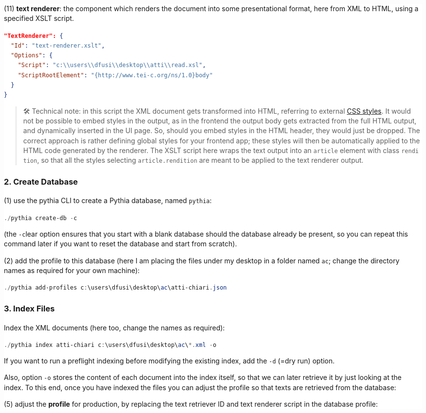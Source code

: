(11) **text renderer**: the component which renders the document into some presentational format, here from XML to HTML, using a specified XSLT script.

```json
"TextRenderer": {
  "Id": "text-renderer.xslt",
  "Options": {
    "Script": "c:\\users\\dfusi\\desktop\\atti\\read.xsl",
    "ScriptRootElement": "{http://www.tei-c.org/ns/1.0}body"
  }
}
```

> 🛠️ Technical note: in this script the XML document gets transformed into HTML, referring to external [CSS styles](./example/read.css). It would not be possible to embed styles in the output, as in the frontend the output body gets extracted from the full HTML output, and dynamically inserted in the UI page. So, should you embed styles in the HTML header, they would just be dropped. The correct approach is rather defining global styles for your frontend app; these styles will then be automatically applied to the HTML code generated by the renderer. The XSLT script here wraps the text output into an `article` element with class `rendition`, so that all the styles selecting `article.rendition` are meant to be applied to the text renderer output.

### 2. Create Database

(1) use the pythia CLI to create a Pythia database, named `pythia`:

```ps1
./pythia create-db -c
```

(the `-c`lear option ensures that you start with a blank database should the database already be present, so you can repeat this command later if you want to reset the database and start from scratch).

(2) add the profile to this database (here I am placing the files under my desktop in a folder named `ac`; change the directory names as required for your own machine):

```ps1
./pythia add-profiles c:\users\dfusi\desktop\ac\atti-chiari.json
```

### 3. Index Files

Index the XML documents (here too, change the names as required):

```ps1
./pythia index atti-chiari c:\users\dfusi\desktop\ac\*.xml -o
```

If you want to run a preflight indexing before modifying the existing index, add the `-d` (=dry run) option.

Also, option `-o` stores the content of each document into the index itself, so that we can later retrieve it by just looking at the index. To this end, once you have indexed the files you can adjust the profile so that texts are retrieved from the database:

(5) adjust the **profile** for production, by replacing the text retriever ID and text renderer script in the database profile:
